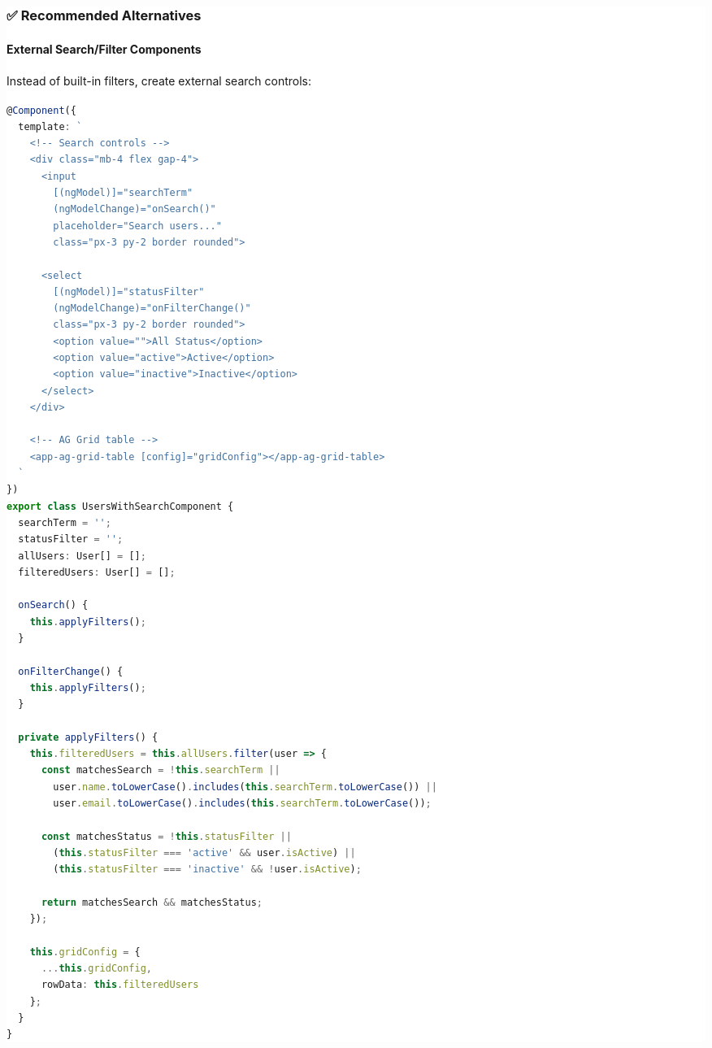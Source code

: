 ### ✅ Recommended Alternatives

#### External Search/Filter Components

Instead of built-in filters, create external search controls:

```typescript
@Component({
  template: `
    <!-- Search controls -->
    <div class="mb-4 flex gap-4">
      <input 
        [(ngModel)]="searchTerm" 
        (ngModelChange)="onSearch()"
        placeholder="Search users..."
        class="px-3 py-2 border rounded">
        
      <select 
        [(ngModel)]="statusFilter" 
        (ngModelChange)="onFilterChange()"
        class="px-3 py-2 border rounded">
        <option value="">All Status</option>
        <option value="active">Active</option>
        <option value="inactive">Inactive</option>
      </select>
    </div>
    
    <!-- AG Grid table -->
    <app-ag-grid-table [config]="gridConfig"></app-ag-grid-table>
  `
})
export class UsersWithSearchComponent {
  searchTerm = '';
  statusFilter = '';
  allUsers: User[] = [];
  filteredUsers: User[] = [];

  onSearch() {
    this.applyFilters();
  }

  onFilterChange() {
    this.applyFilters();
  }

  private applyFilters() {
    this.filteredUsers = this.allUsers.filter(user => {
      const matchesSearch = !this.searchTerm || 
        user.name.toLowerCase().includes(this.searchTerm.toLowerCase()) ||
        user.email.toLowerCase().includes(this.searchTerm.toLowerCase());
        
      const matchesStatus = !this.statusFilter || 
        (this.statusFilter === 'active' && user.isActive) ||
        (this.statusFilter === 'inactive' && !user.isActive);
        
      return matchesSearch && matchesStatus;
    });
    
    this.gridConfig = {
      ...this.gridConfig,
      rowData: this.filteredUsers
    };
  }
}
```